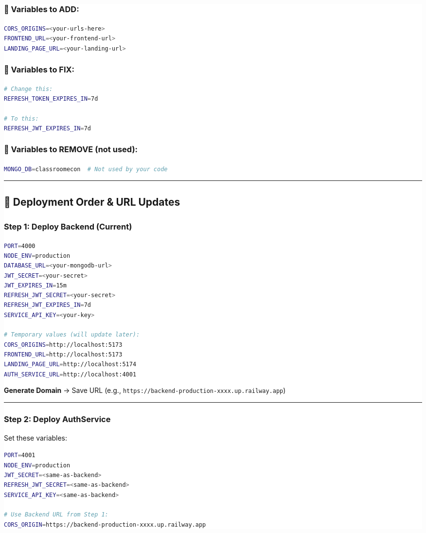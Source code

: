 ### 📝 Variables to ADD:
```bash
CORS_ORIGINS=<your-urls-here>
FRONTEND_URL=<your-frontend-url>
LANDING_PAGE_URL=<your-landing-url>
```

### 📝 Variables to FIX:
```bash
# Change this:
REFRESH_TOKEN_EXPIRES_IN=7d

# To this:
REFRESH_JWT_EXPIRES_IN=7d
```

### 📝 Variables to REMOVE (not used):
```bash
MONGO_DB=classroomecon  # Not used by your code
```

---

## 🔄 Deployment Order & URL Updates

### Step 1: Deploy Backend (Current)
```bash
PORT=4000
NODE_ENV=production
DATABASE_URL=<your-mongodb-url>
JWT_SECRET=<your-secret>
JWT_EXPIRES_IN=15m
REFRESH_JWT_SECRET=<your-secret>
REFRESH_JWT_EXPIRES_IN=7d
SERVICE_API_KEY=<your-key>

# Temporary values (will update later):
CORS_ORIGINS=http://localhost:5173
FRONTEND_URL=http://localhost:5173
LANDING_PAGE_URL=http://localhost:5174
AUTH_SERVICE_URL=http://localhost:4001
```

**Generate Domain** → Save URL (e.g., `https://backend-production-xxxx.up.railway.app`)

---

### Step 2: Deploy AuthService
Set these variables:
```bash
PORT=4001
NODE_ENV=production
JWT_SECRET=<same-as-backend>
REFRESH_JWT_SECRET=<same-as-backend>
SERVICE_API_KEY=<same-as-backend>

# Use Backend URL from Step 1:
CORS_ORIGIN=https://backend-production-xxxx.up.railway.app
```
